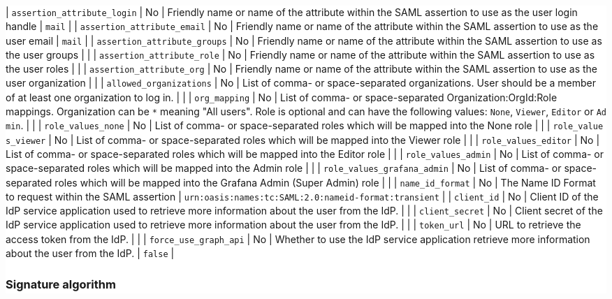 | `assertion_attribute_login`                                | No       | Friendly name or name of the attribute within the SAML assertion to use as the user login handle                                                                                                             | `mail`                                                |
| `assertion_attribute_email`                                | No       | Friendly name or name of the attribute within the SAML assertion to use as the user email                                                                                                                    | `mail`                                                |
| `assertion_attribute_groups`                               | No       | Friendly name or name of the attribute within the SAML assertion to use as the user groups                                                                                                                   |                                                       |
| `assertion_attribute_role`                                 | No       | Friendly name or name of the attribute within the SAML assertion to use as the user roles                                                                                                                    |                                                       |
| `assertion_attribute_org`                                  | No       | Friendly name or name of the attribute within the SAML assertion to use as the user organization                                                                                                             |                                                       |
| `allowed_organizations`                                    | No       | List of comma- or space-separated organizations. User should be a member of at least one organization to log in.                                                                                             |                                                       |
| `org_mapping`                                              | No       | List of comma- or space-separated Organization:OrgId:Role mappings. Organization can be `*` meaning "All users". Role is optional and can have the following values: `None`, `Viewer`, `Editor` or `Admin`.  |                                                       |
| `role_values_none`                                         | No       | List of comma- or space-separated roles which will be mapped into the None role                                                                                                                              |                                                       |
| `role_values_viewer`                                       | No       | List of comma- or space-separated roles which will be mapped into the Viewer role                                                                                                                            |                                                       |
| `role_values_editor`                                       | No       | List of comma- or space-separated roles which will be mapped into the Editor role                                                                                                                            |                                                       |
| `role_values_admin`                                        | No       | List of comma- or space-separated roles which will be mapped into the Admin role                                                                                                                             |                                                       |
| `role_values_grafana_admin`                                | No       | List of comma- or space-separated roles which will be mapped into the Grafana Admin (Super Admin) role                                                                                                       |                                                       |
| `name_id_format`                                           | No       | The Name ID Format to request within the SAML assertion                                                                                                                                                      | `urn:oasis:names:tc:SAML:2.0:nameid-format:transient` |
| `client_id`                                                | No       | Client ID of the IdP service application used to retrieve more information about the user from the IdP.                                                                                                      |                                                       |
| `client_secret`                                            | No       | Client secret of the IdP service application used to retrieve more information about the user from the IdP.                                                                                                  |                                                       |
| `token_url`                                                | No       | URL to retrieve the access token from the IdP.                                                                                                                                                               |                                                       |
| `force_use_graph_api`                                      | No       | Whether to use the IdP service application retrieve more information about the user from the IdP.                                                                                                            | `false`                                               |

### Signature algorithm
